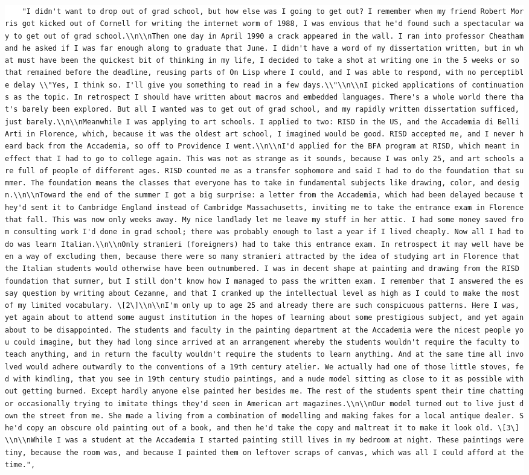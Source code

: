         "I didn't want to drop out of grad school, but how else was I going to get out? I remember when my friend Robert Morris got kicked out of Cornell for writing the internet worm of 1988, I was envious that he'd found such a spectacular way to get out of grad school.\\n\\nThen one day in April 1990 a crack appeared in the wall. I ran into professor Cheatham and he asked if I was far enough along to graduate that June. I didn't have a word of my dissertation written, but in what must have been the quickest bit of thinking in my life, I decided to take a shot at writing one in the 5 weeks or so that remained before the deadline, reusing parts of On Lisp where I could, and I was able to respond, with no perceptible delay \\"Yes, I think so. I'll give you something to read in a few days.\\"\\n\\nI picked applications of continuations as the topic. In retrospect I should have written about macros and embedded languages. There's a whole world there that's barely been explored. But all I wanted was to get out of grad school, and my rapidly written dissertation sufficed, just barely.\\n\\nMeanwhile I was applying to art schools. I applied to two: RISD in the US, and the Accademia di Belli Arti in Florence, which, because it was the oldest art school, I imagined would be good. RISD accepted me, and I never heard back from the Accademia, so off to Providence I went.\\n\\nI'd applied for the BFA program at RISD, which meant in effect that I had to go to college again. This was not as strange as it sounds, because I was only 25, and art schools are full of people of different ages. RISD counted me as a transfer sophomore and said I had to do the foundation that summer. The foundation means the classes that everyone has to take in fundamental subjects like drawing, color, and design.\\n\\nToward the end of the summer I got a big surprise: a letter from the Accademia, which had been delayed because they'd sent it to Cambridge England instead of Cambridge Massachusetts, inviting me to take the entrance exam in Florence that fall. This was now only weeks away. My nice landlady let me leave my stuff in her attic. I had some money saved from consulting work I'd done in grad school; there was probably enough to last a year if I lived cheaply. Now all I had to do was learn Italian.\\n\\nOnly stranieri (foreigners) had to take this entrance exam. In retrospect it may well have been a way of excluding them, because there were so many stranieri attracted by the idea of studying art in Florence that the Italian students would otherwise have been outnumbered. I was in decent shape at painting and drawing from the RISD foundation that summer, but I still don't know how I managed to pass the written exam. I remember that I answered the essay question by writing about Cezanne, and that I cranked up the intellectual level as high as I could to make the most of my limited vocabulary. \[2\]\\n\\nI'm only up to age 25 and already there are such conspicuous patterns. Here I was, yet again about to attend some august institution in the hopes of learning about some prestigious subject, and yet again about to be disappointed. The students and faculty in the painting department at the Accademia were the nicest people you could imagine, but they had long since arrived at an arrangement whereby the students wouldn't require the faculty to teach anything, and in return the faculty wouldn't require the students to learn anything. And at the same time all involved would adhere outwardly to the conventions of a 19th century atelier. We actually had one of those little stoves, fed with kindling, that you see in 19th century studio paintings, and a nude model sitting as close to it as possible without getting burned. Except hardly anyone else painted her besides me. The rest of the students spent their time chatting or occasionally trying to imitate things they'd seen in American art magazines.\\n\\nOur model turned out to live just down the street from me. She made a living from a combination of modelling and making fakes for a local antique dealer. She'd copy an obscure old painting out of a book, and then he'd take the copy and maltreat it to make it look old. \[3\]\\n\\nWhile I was a student at the Accademia I started painting still lives in my bedroom at night. These paintings were tiny, because the room was, and because I painted them on leftover scraps of canvas, which was all I could afford at the time.",